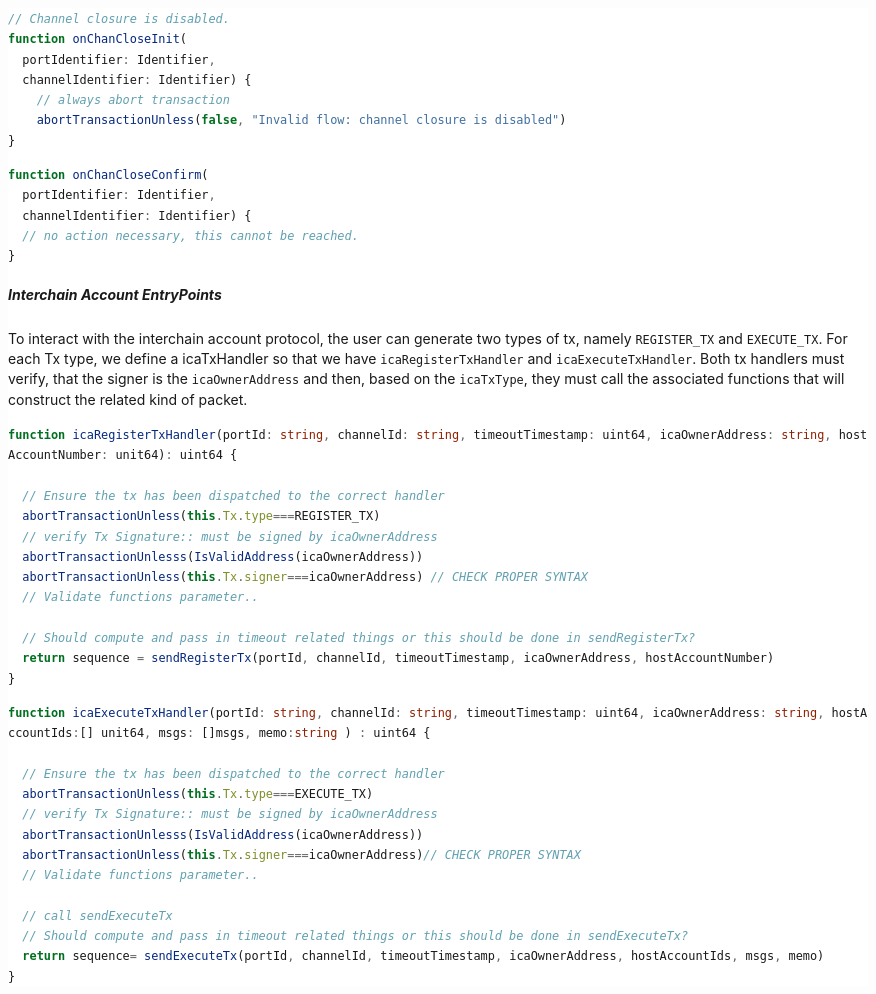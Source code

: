 ```typescript
// Channel closure is disabled.
function onChanCloseInit(
  portIdentifier: Identifier,
  channelIdentifier: Identifier) {
    // always abort transaction
    abortTransactionUnless(false, "Invalid flow: channel closure is disabled")
}
```

```typescript
function onChanCloseConfirm(
  portIdentifier: Identifier,
  channelIdentifier: Identifier) {
  // no action necessary, this cannot be reached. 
}
```

##### Interchain Account EntryPoints 

To interact with the interchain account protocol, the user can generate two types of tx, namely `REGISTER_TX` and `EXECUTE_TX`. For each Tx type, we define a icaTxHandler so that we have `icaRegisterTxHandler` and `icaExecuteTxHandler`. Both tx handlers must verify, that the signer is the `icaOwnerAddress` and then, based on the `icaTxType`, they must call the associated functions that will construct the related kind of packet. 

```typescript
function icaRegisterTxHandler(portId: string, channelId: string, timeoutTimestamp: uint64, icaOwnerAddress: string, hostAccountNumber: unit64): uint64 {

  // Ensure the tx has been dispatched to the correct handler
  abortTransactionUnless(this.Tx.type===REGISTER_TX)
  // verify Tx Signature:: must be signed by icaOwnerAddress
  abortTransactionUnlesss(IsValidAddress(icaOwnerAddress))
  abortTransactionUnless(this.Tx.signer===icaOwnerAddress) // CHECK PROPER SYNTAX
  // Validate functions parameter.. 

  // Should compute and pass in timeout related things or this should be done in sendRegisterTx? 
  return sequence = sendRegisterTx(portId, channelId, timeoutTimestamp, icaOwnerAddress, hostAccountNumber) 
}
```

```typescript
function icaExecuteTxHandler(portId: string, channelId: string, timeoutTimestamp: uint64, icaOwnerAddress: string, hostAccountIds:[] unit64, msgs: []msgs, memo:string ) : uint64 {
  
  // Ensure the tx has been dispatched to the correct handler
  abortTransactionUnless(this.Tx.type===EXECUTE_TX)
  // verify Tx Signature:: must be signed by icaOwnerAddress
  abortTransactionUnlesss(IsValidAddress(icaOwnerAddress))
  abortTransactionUnless(this.Tx.signer===icaOwnerAddress)// CHECK PROPER SYNTAX
  // Validate functions parameter.. 

  // call sendExecuteTx 
  // Should compute and pass in timeout related things or this should be done in sendExecuteTx? 
  return sequence= sendExecuteTx(portId, channelId, timeoutTimestamp, icaOwnerAddress, hostAccountIds, msgs, memo) 
}
```
